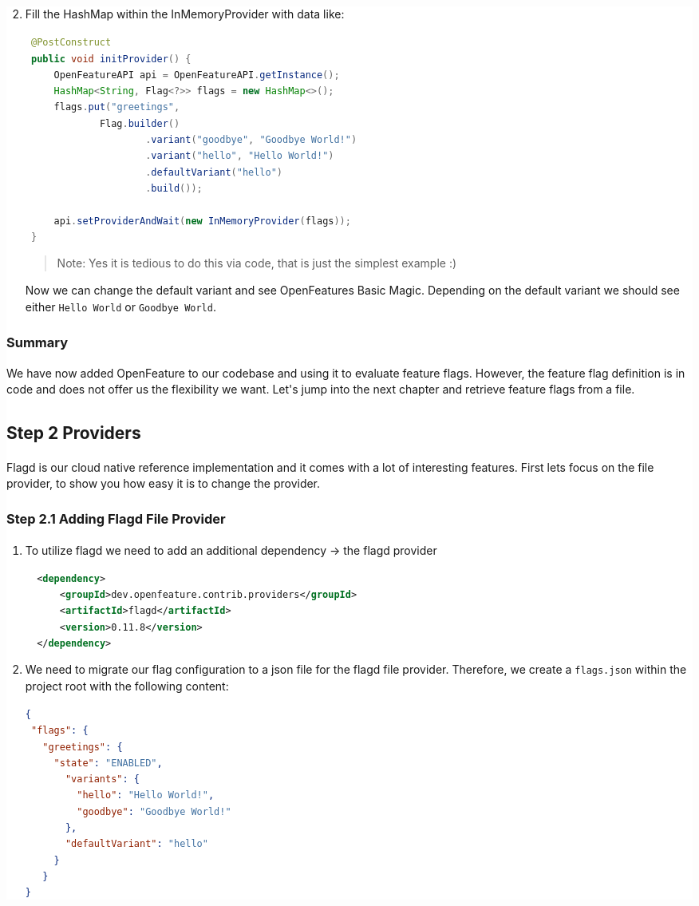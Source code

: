 2. Fill the HashMap within the InMemoryProvider with data like:
   ```java
    @PostConstruct
    public void initProvider() {
        OpenFeatureAPI api = OpenFeatureAPI.getInstance();
        HashMap<String, Flag<?>> flags = new HashMap<>();
        flags.put("greetings",
                Flag.builder()
                        .variant("goodbye", "Goodbye World!")
                        .variant("hello", "Hello World!")
                        .defaultVariant("hello")
                        .build());

        api.setProviderAndWait(new InMemoryProvider(flags));
    }
   ```
   
   > Note: Yes it is tedious to do this via code, that is just the simplest example :)

   Now we can change the default variant and see OpenFeatures Basic Magic.
   Depending on the default variant we should see either `Hello World` or `Goodbye World`.

### Summary

We have now added OpenFeature to our codebase and using it to evaluate feature flags.
However, the feature flag definition is in code and does not offer us the flexibility we want.
Let's jump into the next chapter and retrieve feature flags from a file.

## Step 2 Providers

Flagd is our cloud native reference implementation and it comes with a lot of interesting features.
First lets focus on the file provider, to show you how easy it is to change the provider.

### Step 2.1 Adding Flagd File Provider

1. To utilize flagd we need to add an additional dependency -> the flagd provider
   ```xml
     <dependency>
         <groupId>dev.openfeature.contrib.providers</groupId>
         <artifactId>flagd</artifactId>
         <version>0.11.8</version>
     </dependency>
   ```
2. We need to migrate our flag configuration to a json file for the flagd file provider.
   Therefore, we create a `flags.json` within the project root with the following content:
   
   ```json
   {
    "flags": {
      "greetings": {
        "state": "ENABLED",
          "variants": {
            "hello": "Hello World!",
            "goodbye": "Goodbye World!"
          },
          "defaultVariant": "hello"
        }
      }
   }
   ```
   